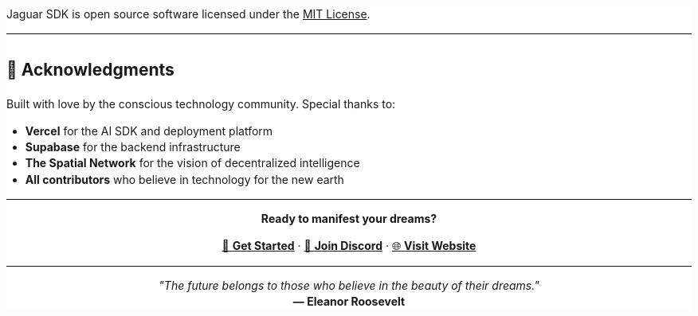Jaguar SDK is open source software licensed under the [MIT License](LICENSE).

---

## 🙏 Acknowledgments

Built with love by the conscious technology community. Special thanks to:

- **Vercel** for the AI SDK and deployment platform
- **Supabase** for the backend infrastructure
- **The Spatial Network** for the vision of decentralized intelligence
- **All contributors** who believe in technology for the new earth

---

<div align="center">

**Ready to manifest your dreams?**

[🚀 **Get Started**](https://github.com/serenelion/jaguar-sdk) · [💬 **Join Discord**](https://discord.gg/jaguar-sdk) · [🌐 **Visit Website**](https://jaguar-sdk.dev)

---

_"The future belongs to those who believe in the beauty of their dreams."_  
**— Eleanor Roosevelt**

</div>
